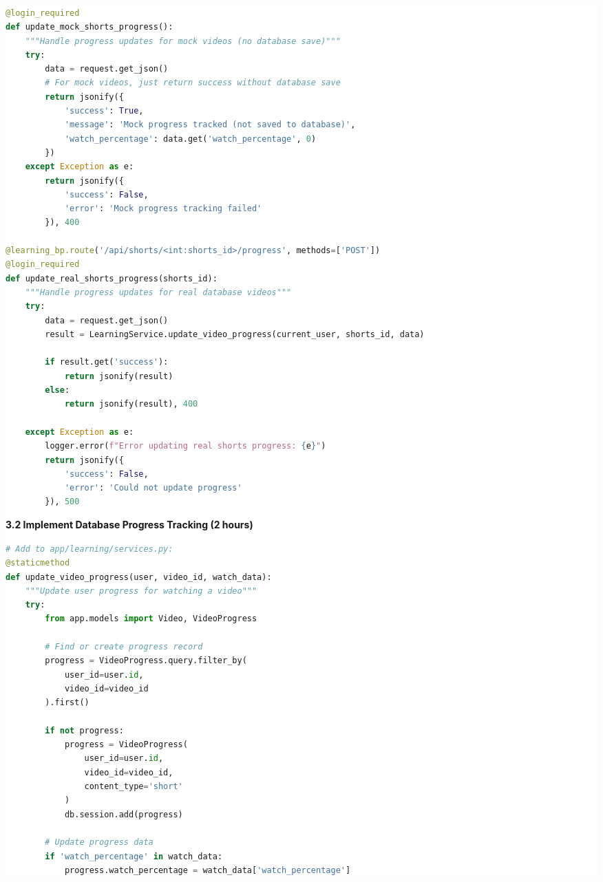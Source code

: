 ```python
@login_required  
def update_mock_shorts_progress():
    """Handle progress updates for mock videos (no database save)"""
    try:
        data = request.get_json()
        # For mock videos, just return success without database save
        return jsonify({
            'success': True,
            'message': 'Mock progress tracked (not saved to database)',
            'watch_percentage': data.get('watch_percentage', 0)
        })
    except Exception as e:
        return jsonify({
            'success': False,
            'error': 'Mock progress tracking failed'
        }), 400

@learning_bp.route('/api/shorts/<int:shorts_id>/progress', methods=['POST'])
@login_required
def update_real_shorts_progress(shorts_id):
    """Handle progress updates for real database videos"""
    try:
        data = request.get_json()
        result = LearningService.update_video_progress(current_user, shorts_id, data)
        
        if result.get('success'):
            return jsonify(result)
        else:
            return jsonify(result), 400
            
    except Exception as e:
        logger.error(f"Error updating real shorts progress: {e}")
        return jsonify({
            'success': False,
            'error': 'Could not update progress'
        }), 500
```

**3.2 Implement Database Progress Tracking (2 hours)**
```python
# Add to app/learning/services.py:
@staticmethod
def update_video_progress(user, video_id, watch_data):
    """Update user progress for watching a video"""
    try:
        from app.models import Video, VideoProgress
        
        # Find or create progress record
        progress = VideoProgress.query.filter_by(
            user_id=user.id,
            video_id=video_id
        ).first()
        
        if not progress:
            progress = VideoProgress(
                user_id=user.id,
                video_id=video_id,
                content_type='short'
            )
            db.session.add(progress)
        
        # Update progress data
        if 'watch_percentage' in watch_data:
            progress.watch_percentage = watch_data['watch_percentage']
```
